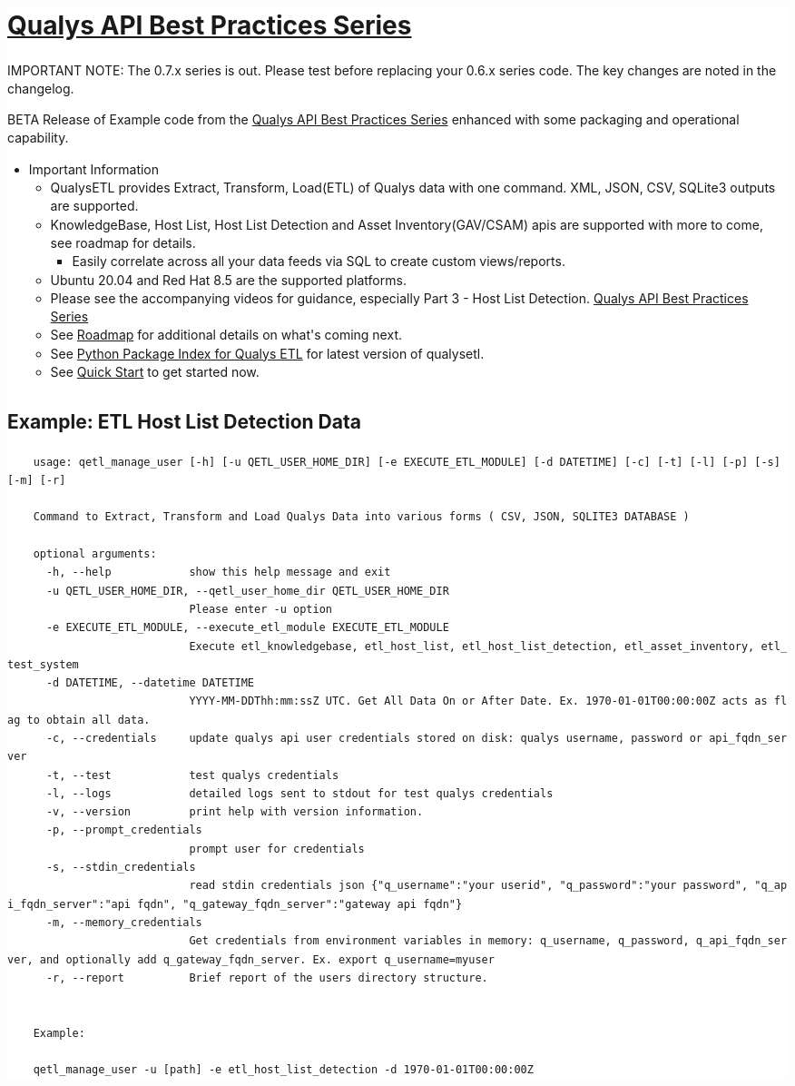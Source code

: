 # [Qualys API Best Practices Series](https://blog.qualys.com/tag/api-best-practices-series) 

IMPORTANT NOTE: The 0.7.x series is out. Please test before replacing your 0.6.x series code. The key changes are noted in the changelog.


BETA Release of Example code from the [Qualys API Best Practices Series](https://blog.qualys.com/tag/api-best-practices-series) 
enhanced with some packaging and operational capability. 
- Important Information
   - QualysETL provides Extract, Transform, Load(ETL) of Qualys data with one command.  XML, JSON, CSV, SQLite3 outputs are supported.
   - KnowledgeBase, Host List, Host List Detection and Asset Inventory(GAV/CSAM) apis are supported with more to come, see roadmap for details.
     -  Easily correlate across all your data feeds via SQL to create custom views/reports.
   - Ubuntu 20.04 and Red Hat 8.5 are the supported platforms.
   - Please see the accompanying videos for guidance, especially Part 3 - Host List Detection. [Qualys API Best Practices Series](https://blog.qualys.com/tag/api-best-practices-series) 
   - See [Roadmap](#roadmap) for additional details on what's coming next.  
   - See [Python Package Index for Qualys ETL](https://pypi.org/project/qualysetl/) for latest version of qualysetl.
   - See [Quick Start](#quick-start) to get started now.

## Example: ETL Host List Detection Data
```text
    usage: qetl_manage_user [-h] [-u QETL_USER_HOME_DIR] [-e EXECUTE_ETL_MODULE] [-d DATETIME] [-c] [-t] [-l] [-p] [-s] [-m] [-r]
    
    Command to Extract, Transform and Load Qualys Data into various forms ( CSV, JSON, SQLITE3 DATABASE )
    
    optional arguments:
      -h, --help            show this help message and exit
      -u QETL_USER_HOME_DIR, --qetl_user_home_dir QETL_USER_HOME_DIR
                            Please enter -u option
      -e EXECUTE_ETL_MODULE, --execute_etl_module EXECUTE_ETL_MODULE
                            Execute etl_knowledgebase, etl_host_list, etl_host_list_detection, etl_asset_inventory, etl_test_system
      -d DATETIME, --datetime DATETIME
                            YYYY-MM-DDThh:mm:ssZ UTC. Get All Data On or After Date. Ex. 1970-01-01T00:00:00Z acts as flag to obtain all data.
      -c, --credentials     update qualys api user credentials stored on disk: qualys username, password or api_fqdn_server
      -t, --test            test qualys credentials
      -l, --logs            detailed logs sent to stdout for test qualys credentials
      -v, --version         print help with version information.
      -p, --prompt_credentials
                            prompt user for credentials
      -s, --stdin_credentials
                            read stdin credentials json {"q_username":"your userid", "q_password":"your password", "q_api_fqdn_server":"api fqdn", "q_gateway_fqdn_server":"gateway api fqdn"}
      -m, --memory_credentials
                            Get credentials from environment variables in memory: q_username, q_password, q_api_fqdn_server, and optionally add q_gateway_fqdn_server. Ex. export q_username=myuser
      -r, --report          Brief report of the users directory structure.
      
      
    Example: 
    
    qetl_manage_user -u [path] -e etl_host_list_detection -d 1970-01-01T00:00:00Z

```
